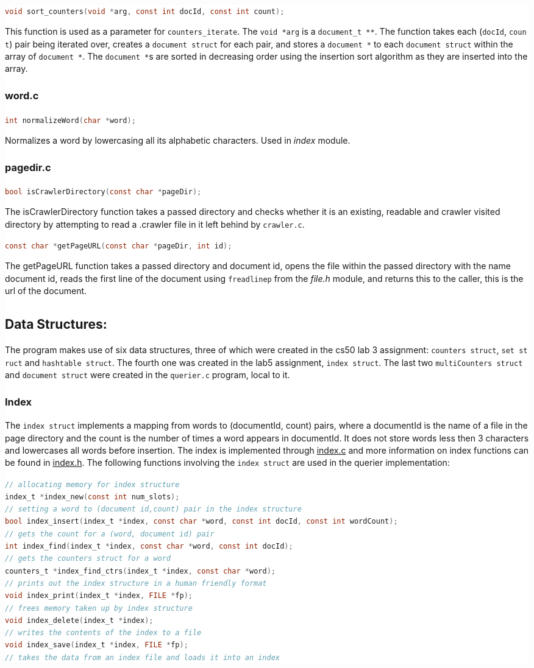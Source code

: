 ```c
void sort_counters(void *arg, const int docId, const int count);
```
This function is used as a parameter for `counters_iterate`. The `void *arg` is a `document_t **`. The function takes each (`docId`, `count`) pair being iterated over, creates a `document struct` for each pair, and stores a `document *` to each `document struct` within the array of `document *`. The `document *`s are sorted in decreasing order using the insertion sort algorithm as they are inserted into the array.

### word.c

```c
int normalizeWord(char *word);
```
Normalizes a word by lowercasing all its alphabetic characters. Used in *index* module.

### pagedir.c

```c
bool isCrawlerDirectory(const char *pageDir);
```
The isCrawlerDirectory function takes a passed directory and checks whether it is an existing, readable and crawler visited directory by attempting to read a .crawler file in it left behind by `crawler.c`.

```c
const char *getPageURL(const char *pageDir, int id);
```
The getPageURL function takes a passed directory and document id, opens the file within the passed directory with the name document id, reads the first line of the document using `freadlinep`
from the *file.h* module, and returns this to the caller, this is the url of the document.

## Data Structures:

The program makes use of six data structures, three of which were created in the cs50 lab 3 assignment: 
`counters struct`, `set struct` and `hashtable struct`. The fourth one was created in the lab5 assignment, 
`index struct`. The last two `multiCounters struct` and `document struct` were created in the `querier.c` 
program, local to it.

### Index

The `index struct` implements a mapping from words to (documentId, count) pairs, where a documentId is the name of a file in the page directory and the count is the number of times a word appears in documentId. It does not store words less then 3 characters and lowercases all words before insertion. The index is implemented through [index.c](../common/index.h) and more information on index functions can be found in [index.h](../common/index.h). The following functions involving the `index struct` are used in the querier implementation:

```c
// allocating memory for index structure
index_t *index_new(const int num_slots);
// setting a word to (document id,count) pair in the index structure 
bool index_insert(index_t *index, const char *word, const int docId, const int wordCount);
// gets the count for a (word, document id) pair
int index_find(index_t *index, const char *word, const int docId);
// gets the counters struct for a word
counters_t *index_find_ctrs(index_t *index, const char *word);
// prints out the index structure in a human friendly format
void index_print(index_t *index, FILE *fp);
// frees memory taken up by index structure
void index_delete(index_t *index);
// writes the contents of the index to a file
void index_save(index_t *index, FILE *fp);
// takes the data from an index file and loads it into an index
```